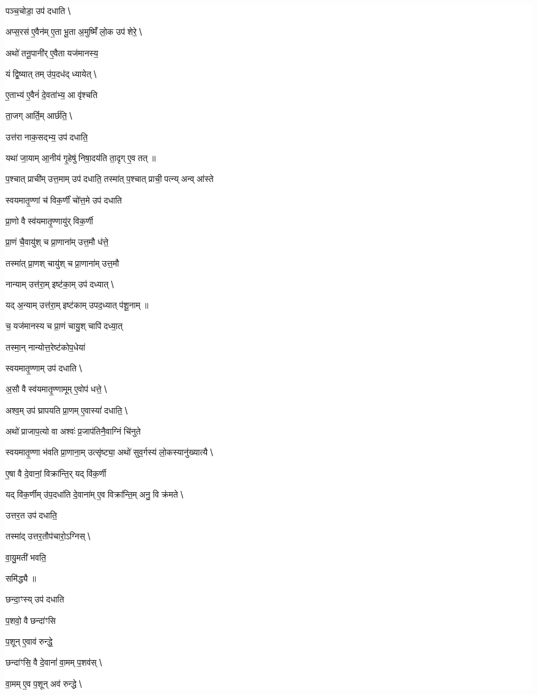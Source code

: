 पञ्च॒चोडा॒ उप॑ दधाति \

अप्स॒रस॑ ए॒वैन॑म् ए॒ता भू॒ता अ॒मुष्मिँ॑ लो॒क उप॑ शेरे॒ \

अथो॑ तनू॒पानी॑र् ए॒वैता यज॑मानस्य॒

यं द्वि॒ष्यात् तम् उ॑प॒दध॑द् ध्यायेत् \

ए॒ताभ्य॑ ए॒वैनं॑ दे॒वता॑भ्य॒ आ वृ॑श्चति

ता॒जग् आर्ति॒म् आर्छ॑ति॒ \

उत्त॑रा नाक॒सद्भ्य॒ उप॑ दधाति॒

यथा॑ जा॒याम् आ॒नीय॑ गृ॒हेषु॑ निषा॒दय॑ति ता॒दृग् ए॒व तत् ॥

प॒श्चात् प्राची॑म् उत्त॒माम् उप॑ दधाति॒ तस्मा॑त् प॒श्चात् प्राची॒ पत्न्य् अन्व् आ॑स्ते

स्वयमातृ॒ण्णां च॑ विक॒र्णीं चो॑त्त॒मे उप॑ दधाति

प्रा॒णो वै स्व॑यमातृ॒ण्णायु॑र् विक॒र्णी

प्रा॒णं चै॒वायु॑श् च प्रा॒णाना॑म् उत्त॒मौ ध॑त्ते॒

तस्मा॑त् प्रा॒णश् चायु॑श् च प्रा॒णाना॑म् उत्त॒मौ

नान्याम् उत्त॑रा॒म् इष्ट॑का॒म् उप॑ दध्यात् \

यद् अ॒न्याम् उत्त॑रा॒म् इष्ट॑काम् उपद॒ध्यात् प॑शू॒नाम् ॥

च॒ यज॑मानस्य च प्रा॒णं चायु॒श् चापि॑ दध्या॒त्

तस्मा॒न् नान्योत्त॒रेष्ट॑कोप॒धेया॑

स्वयमातृ॒ण्णाम् उप॑ दधाति \

अ॒सौ वै स्व॑यमातृ॒ण्णामूम् ए॒वोप॑ धत्ते॒ \

अश्व॒म् उप॑ घ्रापयति प्रा॒णम् ए॒वास्यां॑ दधाति॒ \

अथो॑ प्राजाप॒त्यो वा अश्वः॑ प्र॒जाप॑तिनै॒वाग्निं चि॑नुते

स्वयमातृ॒ण्णा भ॑वति प्रा॒णाना॒म् उत्सृ॑ष्ट्या॒ अथो॑ सुव॒र्गस्य॑ लो॒कस्यानु॑ख्यात्यै \

ए॒षा वै दे॒वानां॒ विक्रा॑न्ति॒र् यद् वि॑क॒र्णी

यद् वि॑क॒र्णीम् उ॑प॒दधा॑ति दे॒वाना॑म् ए॒व विक्रा॑न्ति॒म् अनु॒ वि क्र॑मते \

उत्तर॒त उप॑ दधाति॒

तस्मा॑द् उत्तर॒तौप॑चारो॒ऽग्निस् \

वा॒यु॒मती॑ भवति॒

समि॑द्ध्यै ॥

छन्दा॒ꣳस्य् उप॑ दधाति

प॒शवो॒ वै छन्दा॑ꣳसि

प॒शून् ए॒वाव॑ रुन्द्धे॒

छन्दा॑ꣳसि॒ वै दे॒वानां॑ वा॒मम् प॒शव॑स् \

वा॒मम् ए॒व प॒शून् अव॑ रुन्द्धे \
